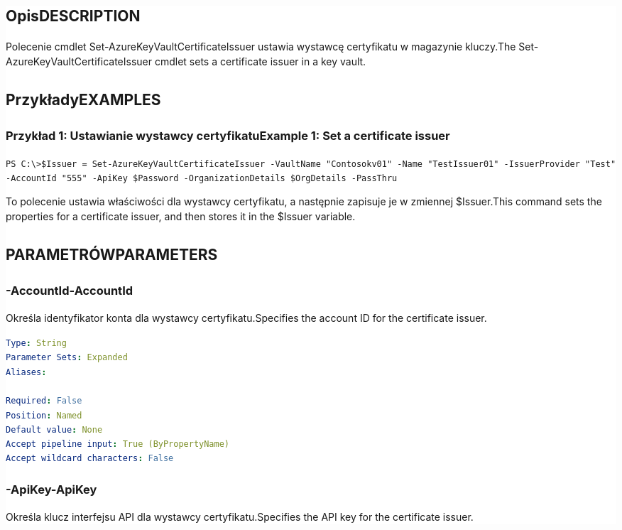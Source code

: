 ## <span data-ttu-id="404ec-107">Opis</span><span class="sxs-lookup"><span data-stu-id="404ec-107">DESCRIPTION</span></span>
<span data-ttu-id="404ec-108">Polecenie cmdlet Set-AzureKeyVaultCertificateIssuer ustawia wystawcę certyfikatu w magazynie kluczy.</span><span class="sxs-lookup"><span data-stu-id="404ec-108">The Set-AzureKeyVaultCertificateIssuer cmdlet sets a certificate issuer in a key vault.</span></span>

## <span data-ttu-id="404ec-109">Przykłady</span><span class="sxs-lookup"><span data-stu-id="404ec-109">EXAMPLES</span></span>

### <span data-ttu-id="404ec-110">Przykład 1: Ustawianie wystawcy certyfikatu</span><span class="sxs-lookup"><span data-stu-id="404ec-110">Example 1: Set a certificate issuer</span></span>
```
PS C:\>$Issuer = Set-AzureKeyVaultCertificateIssuer -VaultName "Contosokv01" -Name "TestIssuer01" -IssuerProvider "Test" -AccountId "555" -ApiKey $Password -OrganizationDetails $OrgDetails -PassThru
```

<span data-ttu-id="404ec-111">To polecenie ustawia właściwości dla wystawcy certyfikatu, a następnie zapisuje je w zmiennej $Issuer.</span><span class="sxs-lookup"><span data-stu-id="404ec-111">This command sets the properties for a certificate issuer, and then stores it in the $Issuer variable.</span></span>

## <span data-ttu-id="404ec-112">PARAMETRÓW</span><span class="sxs-lookup"><span data-stu-id="404ec-112">PARAMETERS</span></span>

### <span data-ttu-id="404ec-113">-AccountId</span><span class="sxs-lookup"><span data-stu-id="404ec-113">-AccountId</span></span>
<span data-ttu-id="404ec-114">Określa identyfikator konta dla wystawcy certyfikatu.</span><span class="sxs-lookup"><span data-stu-id="404ec-114">Specifies the account ID for the certificate issuer.</span></span>

```yaml
Type: String
Parameter Sets: Expanded
Aliases:

Required: False
Position: Named
Default value: None
Accept pipeline input: True (ByPropertyName)
Accept wildcard characters: False
```

### <span data-ttu-id="404ec-115">-ApiKey</span><span class="sxs-lookup"><span data-stu-id="404ec-115">-ApiKey</span></span>
<span data-ttu-id="404ec-116">Określa klucz interfejsu API dla wystawcy certyfikatu.</span><span class="sxs-lookup"><span data-stu-id="404ec-116">Specifies the API key for the certificate issuer.</span></span>
